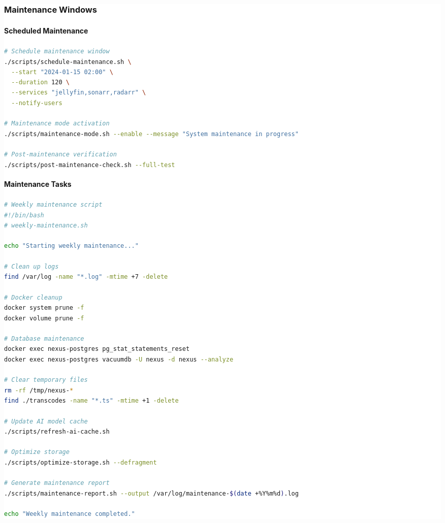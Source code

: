 ### Maintenance Windows

#### Scheduled Maintenance

```bash
# Schedule maintenance window
./scripts/schedule-maintenance.sh \
  --start "2024-01-15 02:00" \
  --duration 120 \
  --services "jellyfin,sonarr,radarr" \
  --notify-users

# Maintenance mode activation
./scripts/maintenance-mode.sh --enable --message "System maintenance in progress"

# Post-maintenance verification
./scripts/post-maintenance-check.sh --full-test
```

#### Maintenance Tasks

```bash
# Weekly maintenance script
#!/bin/bash
# weekly-maintenance.sh

echo "Starting weekly maintenance..."

# Clean up logs
find /var/log -name "*.log" -mtime +7 -delete

# Docker cleanup
docker system prune -f
docker volume prune -f

# Database maintenance
docker exec nexus-postgres pg_stat_statements_reset
docker exec nexus-postgres vacuumdb -U nexus -d nexus --analyze

# Clear temporary files
rm -rf /tmp/nexus-*
find ./transcodes -name "*.ts" -mtime +1 -delete

# Update AI model cache
./scripts/refresh-ai-cache.sh

# Optimize storage
./scripts/optimize-storage.sh --defragment

# Generate maintenance report
./scripts/maintenance-report.sh --output /var/log/maintenance-$(date +%Y%m%d).log

echo "Weekly maintenance completed."
```
